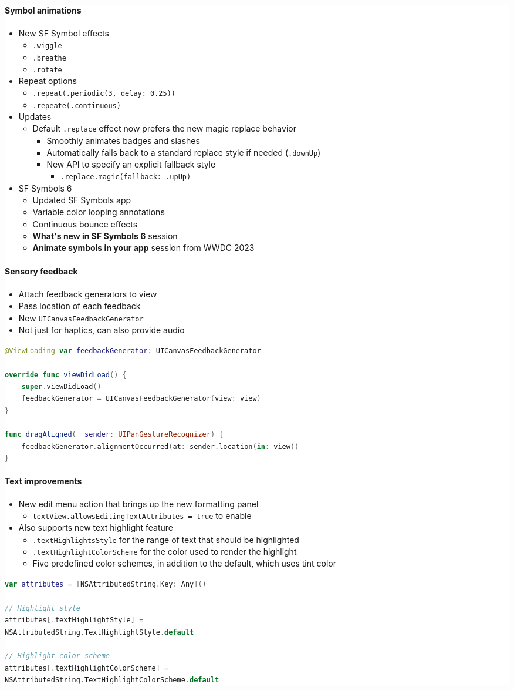 #### Symbol animations

* New SF Symbol effects
    * `.wiggle`
    * `.breathe`
    * `.rotate`
* Repeat options
    * `.repeat(.periodic(3, delay: 0.25))`
    * `.repeate(.continuous)`
* Updates
    * Default `.replace` effect now prefers the new magic replace behavior
        * Smoothly animates badges and slashes
        * Automatically falls back to a standard replace style if needed (`.downUp`)
        * New API to specify an explicit fallback style
            * `.replace.magic(fallback: .upUp)`
* SF Symbols 6
    * Updated SF Symbols app
    * Variable color looping annotations
    * Continuous bounce effects
    * [**What's new in SF Symbols 6**](./What's%20new%20in%20SF%20Symbols%206.md) session
    * [**Animate symbols in your app**](../2023/Animate%20symbols%20in%20your%20app.md) session from WWDC 2023

#### Sensory feedback

* Attach feedback generators to view
* Pass location of each feedback
* New `UICanvasFeedbackGenerator`
* Not just for haptics, can also provide audio

```swift
@ViewLoading var feedbackGenerator: UICanvasFeedbackGenerator

override func viewDidLoad() {
    super.viewDidLoad()
    feedbackGenerator = UICanvasFeedbackGenerator(view: view)
}

func dragAligned(_ sender: UIPanGestureRecognizer) {
    feedbackGenerator.alignmentOccurred(at: sender.location(in: view))
}
```

#### Text improvements

* New edit menu action that brings up the new formatting panel
    * `textView.allowsEditingTextAttributes = true` to enable
* Also supports new text highlight feature
    * `.textHighlightsStyle` for the range of text that should be highlighted
    * `.textHighlightColorScheme` for the color used to render the highlight
    * Five predefined color schemes, in addition to the default, which uses tint color

```swift
var attributes = [NSAttributedString.Key: Any]()

// Highlight style
attributes[.textHighlightStyle] = 
NSAttributedString.TextHighlightStyle.default

// Highlight color scheme
attributes[.textHighlightColorScheme] =
NSAttributedString.TextHighlightColorScheme.default
```
